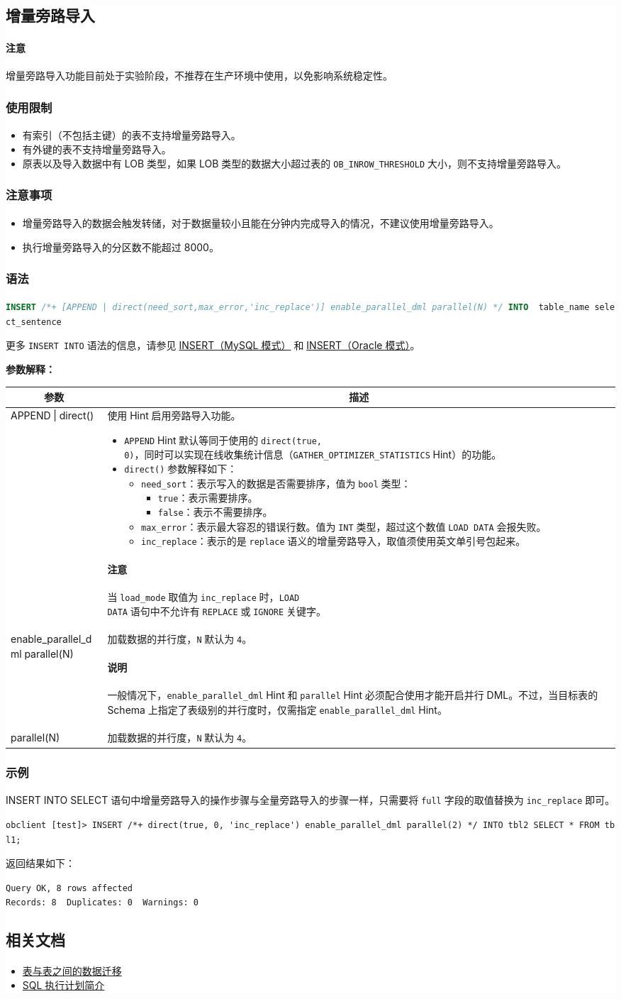 ## 增量旁路导入

<main id="notice" type='notice'>
 <h4>注意</h4>
 <p>增量旁路导入功能目前处于实验阶段，不推荐在生产环境中使用，以免影响系统稳定性。</p>
</main>

###  使用限制

* 有索引（不包括主键）的表不支持增量旁路导入。
* 有外键的表不支持增量旁路导入。
* 原表以及导入数据中有 LOB 类型，如果 LOB 类型的数据大小超过表的 `OB_INROW_THRESHOLD` 大小，则不支持增量旁路导入。


### 注意事项

* 增量旁路导入的数据会触发转储，对于数据量较小且能在分钟内完成导入的情况，不建议使用增量旁路导入。

* 执行增量旁路导入的分区数不能超过 8000。

### 语法

```sql
INSERT /*+ [APPEND | direct(need_sort,max_error,'inc_replace')] enable_parallel_dml parallel(N) */ INTO  table_name select_sentence
```

更多 `INSERT INTO` 语法的信息，请参见 [INSERT（MySQL 模式）](../../700.reference/500.sql-reference/100.sql-syntax/200.common-tenant-of-mysql-mode/600.sql-statement-of-mysql-mode/5700.insert-sql-of-mysql-mode.md) 和 [INSERT（Oracle 模式）](../../700.reference/500.sql-reference/100.sql-syntax/300.common-tenant-of-oracle-mode/900.sql-statement-of-oracle-mode/200.dml-of-oracle-mode/200.insert-of-oracle-mode.md)。

**参数解释：**

|参数|描述|
|------|------|
| APPEND \| direct() | 使用 Hint 启用旁路导入功能。<ul><li><code>APPEND</code> Hint 默认等同于使用的 <code>direct(true, 0)</code>，同时可以实现在线收集统计信息（<code>GATHER_OPTIMIZER_STATISTICS</code> Hint）的功能。</li><li><code>direct()</code> 参数解释如下：<ul><li><code>need_sort</code>：表示写入的数据是否需要排序，值为 <code>bool</code> 类型：<ul><li><code>true</code>：表示需要排序。</li><li><code>false</code>：表示不需要排序。</li></ul></li><li><code>max_error</code>：表示最大容忍的错误行数。值为 <code>INT</code> 类型，超过这个数值 <code>LOAD DATA</code> 会报失败。</li><li><code>inc_replace</code>：表示的是 <code>replace</code> 语义的增量旁路导入，取值须使用英文单引号包起来。</li></ul></li></ul><main id="notice" type='notice'><h4>注意</h4><p>当 <code>load_mode</code> 取值为 <code>inc_replace</code> 时，<code>LOAD DATA</code> 语句中不允许有 <code>REPLACE</code> 或 <code>IGNORE</code> 关键字。</p></main>|
| enable_parallel_dml parallel(N) | 加载数据的并行度，`N` 默认为 `4`。<main id="notice" type='explain'><h4>说明</h4><p>一般情况下，<code>enable_parallel_dml</code> Hint 和 <code>parallel</code> Hint 必须配合使用才能开启并行 DML。不过，当目标表的 Schema 上指定了表级别的并行度时，仅需指定 <code>enable_parallel_dml</code> Hint。</p></main>|
| parallel(N) | 加载数据的并行度，`N` 默认为 `4`。|

### 示例

INSERT INTO SELECT 语句中增量旁路导入的操作步骤与全量旁路导入的步骤一样，只需要将 <code>full</code> 字段的取值替换为 <code>inc_replace</code> 即可。

```shell
obclient [test]> INSERT /*+ direct(true, 0, 'inc_replace') enable_parallel_dml parallel(2) */ INTO tbl2 SELECT * FROM tbl1;
```

返回结果如下：

```shell
Query OK, 8 rows affected
Records: 8  Duplicates: 0  Warnings: 0
```


## 相关文档

* [表与表之间的数据迁移](../1000.use-sql-statements-migrate-data/100.data-migration-between-tables.md)
* [SQL 执行计划简介](../../700.reference/1000.performance-tuning-guide/500.sql-optimization/200.sql-execution-plan/100.introduction-to-sql-execution-plans.md)
